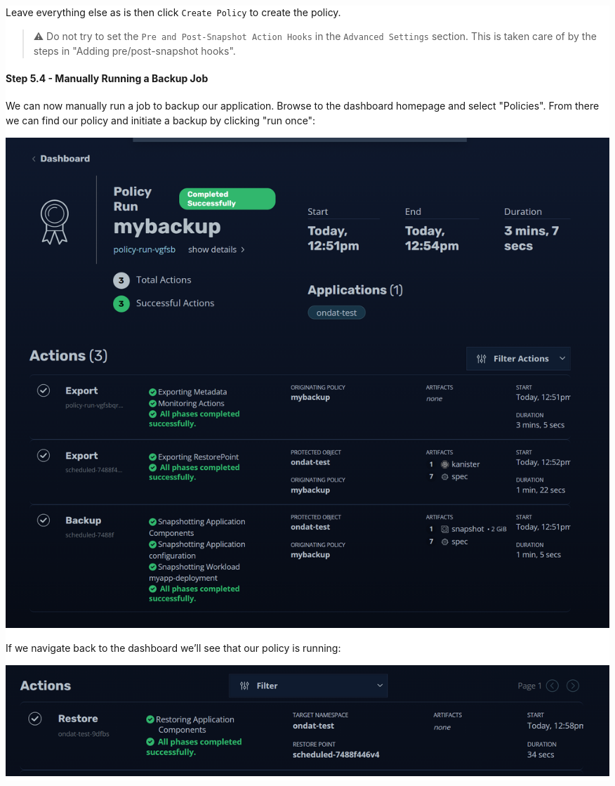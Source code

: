 Leave everything else as is then click `Create Policy` to create the policy.

> ⚠️ Do not try to set the `Pre and Post-Snapshot Action Hooks` in the `Advanced Settings`
section. This is taken care of by the steps in "Adding pre/post-snapshot hooks".

#### Step 5.4 - Manually Running a Backup Job

We can now manually run a job to backup our application. Browse to the dashboard
homepage and select "Policies". From there we can find our policy and initiate a
backup by clicking "run once":

![RunPolicy1](/images/docs/operations/backups/image4.png)

If we navigate back to the dashboard we’ll see that our policy is running:

![RunPolicy2](/images/docs/operations/backups/image5.png)
